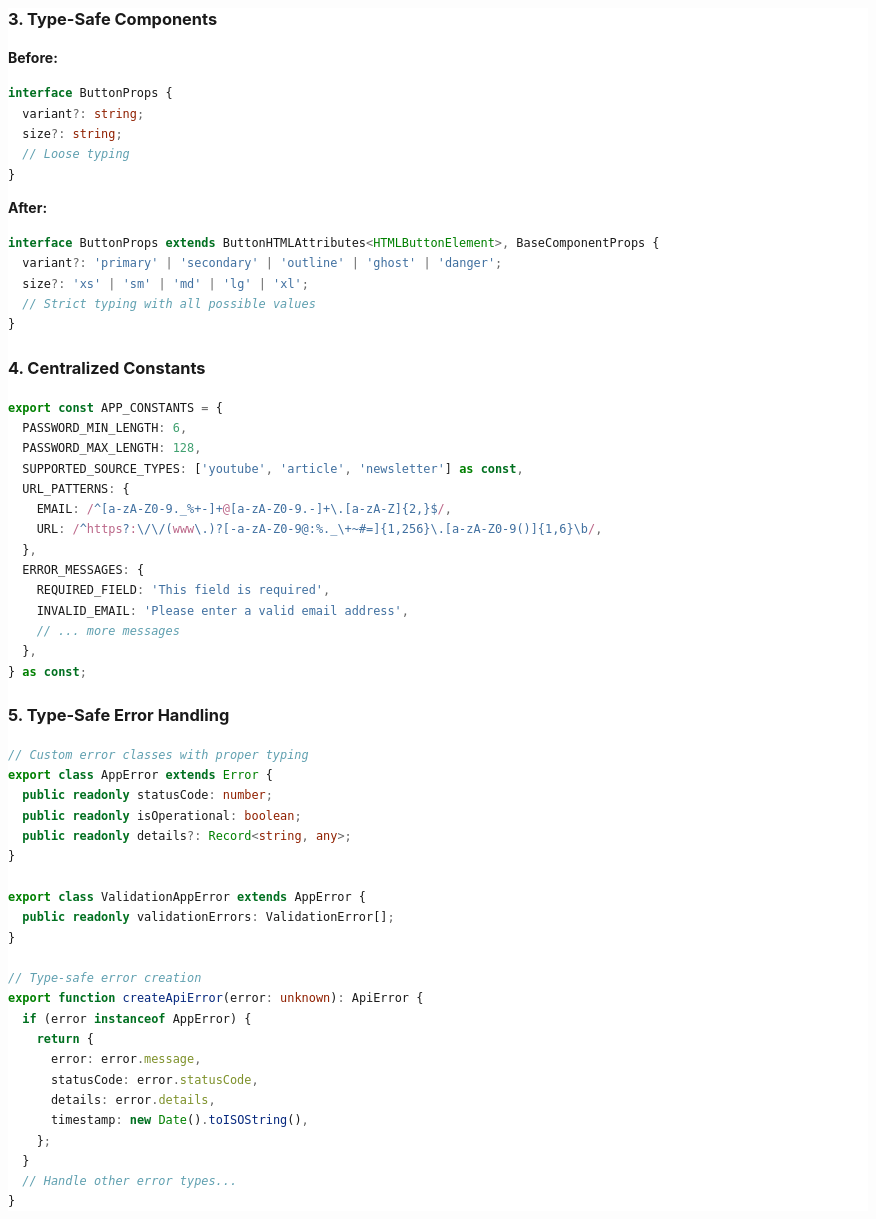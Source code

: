 ### 3. **Type-Safe Components**

**Before:**
```typescript
interface ButtonProps {
  variant?: string;
  size?: string;
  // Loose typing
}
```

**After:**
```typescript
interface ButtonProps extends ButtonHTMLAttributes<HTMLButtonElement>, BaseComponentProps {
  variant?: 'primary' | 'secondary' | 'outline' | 'ghost' | 'danger';
  size?: 'xs' | 'sm' | 'md' | 'lg' | 'xl';
  // Strict typing with all possible values
}
```

### 4. **Centralized Constants**

```typescript
export const APP_CONSTANTS = {
  PASSWORD_MIN_LENGTH: 6,
  PASSWORD_MAX_LENGTH: 128,
  SUPPORTED_SOURCE_TYPES: ['youtube', 'article', 'newsletter'] as const,
  URL_PATTERNS: {
    EMAIL: /^[a-zA-Z0-9._%+-]+@[a-zA-Z0-9.-]+\.[a-zA-Z]{2,}$/,
    URL: /^https?:\/\/(www\.)?[-a-zA-Z0-9@:%._\+~#=]{1,256}\.[a-zA-Z0-9()]{1,6}\b/,
  },
  ERROR_MESSAGES: {
    REQUIRED_FIELD: 'This field is required',
    INVALID_EMAIL: 'Please enter a valid email address',
    // ... more messages
  },
} as const;
```

### 5. **Type-Safe Error Handling**

```typescript
// Custom error classes with proper typing
export class AppError extends Error {
  public readonly statusCode: number;
  public readonly isOperational: boolean;
  public readonly details?: Record<string, any>;
}

export class ValidationAppError extends AppError {
  public readonly validationErrors: ValidationError[];
}

// Type-safe error creation
export function createApiError(error: unknown): ApiError {
  if (error instanceof AppError) {
    return {
      error: error.message,
      statusCode: error.statusCode,
      details: error.details,
      timestamp: new Date().toISOString(),
    };
  }
  // Handle other error types...
}
```